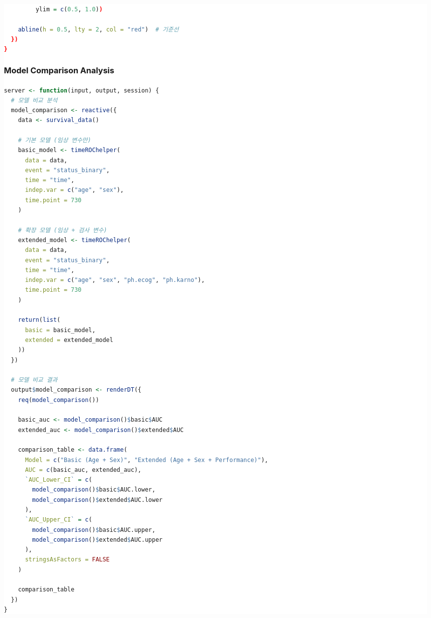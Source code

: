 ```r
         ylim = c(0.5, 1.0))
    
    abline(h = 0.5, lty = 2, col = "red")  # 기준선
  })
}
```

### Model Comparison Analysis
```r
server <- function(input, output, session) {
  # 모델 비교 분석
  model_comparison <- reactive({
    data <- survival_data()
    
    # 기본 모델 (임상 변수만)
    basic_model <- timeROChelper(
      data = data,
      event = "status_binary", 
      time = "time",
      indep.var = c("age", "sex"),
      time.point = 730
    )
    
    # 확장 모델 (임상 + 검사 변수)
    extended_model <- timeROChelper(
      data = data,
      event = "status_binary",
      time = "time", 
      indep.var = c("age", "sex", "ph.ecog", "ph.karno"),
      time.point = 730
    )
    
    return(list(
      basic = basic_model,
      extended = extended_model
    ))
  })
  
  # 모델 비교 결과
  output$model_comparison <- renderDT({
    req(model_comparison())
    
    basic_auc <- model_comparison()$basic$AUC
    extended_auc <- model_comparison()$extended$AUC
    
    comparison_table <- data.frame(
      Model = c("Basic (Age + Sex)", "Extended (Age + Sex + Performance)"),
      AUC = c(basic_auc, extended_auc),
      `AUC_Lower_CI` = c(
        model_comparison()$basic$AUC.lower,
        model_comparison()$extended$AUC.lower
      ),
      `AUC_Upper_CI` = c(
        model_comparison()$basic$AUC.upper,
        model_comparison()$extended$AUC.upper
      ),
      stringsAsFactors = FALSE
    )
    
    comparison_table
  })
}
```
